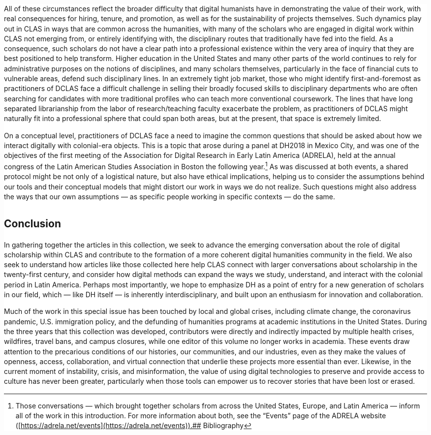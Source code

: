 All of these circumstances reflect the broader difficulty that digital humanists have in demonstrating the value of their work, with real consequences for hiring, tenure, and promotion, as well as for the sustainability of projects themselves. Such dynamics play out in CLAS in ways that are common across the humanities, with many of the scholars who are engaged in digital work within CLAS not emerging from, or entirely identifying with, the disciplinary routes that traditionally have fed into the field. As a consequence, such scholars do not have a clear path into a professional existence within the very area of inquiry that they are best positioned to help transform. Higher education in the United States and many other parts of the world continues to rely for administrative purposes on the notions of disciplines, and many scholars themselves, particularly in the face of financial cuts to vulnerable areas, defend such disciplinary lines. In an extremely tight job market, those who might identify first-and-foremost as practitioners of DCLAS face a difficult challenge in selling their broadly focused skills to disciplinary departments who are often searching for candidates with more traditional profiles who can teach more conventional coursework. The lines that have long separated librarianship from the labor of research/teaching faculty exacerbate the problem, as practitioners of DCLAS might naturally fit into a professional sphere that could span both areas, but at the present, that space is extremely limited.

On a conceptual level, practitioners of DCLAS face a need to imagine the common questions that should be asked about how we interact digitally with colonial-era objects. This is a topic that arose during a panel at DH2018 in Mexico City, and was one of the objectives of the first meeting of the Association for Digital Research in Early Latin America (ADRELA), held at the annual congress of the Latin American Studies Association in Boston the following year.[^9] As was discussed at both events, a shared protocol might be not only of a logistical nature, but also have ethical implications, helping us to consider the assumptions behind our tools and their conceptual models that might distort our work in ways we do not realize. Such questions might also address the ways that our own assumptions — as specific people working in specific contexts — do the same.




## Conclusion

In gathering together the articles in this collection, we seek to advance the emerging conversation about the role of digital scholarship within CLAS and contribute to the formation of a more coherent digital humanities community in the field. We also seek to understand how articles like those collected here help CLAS connect with larger conversations about scholarship in the twenty-first century, and consider how digital methods can expand the ways we study, understand, and interact with the colonial period in Latin America. Perhaps most importantly, we hope to emphasize DH as a point of entry for a new generation of scholars in our field, which — like DH itself — is inherently interdisciplinary, and built upon an enthusiasm for innovation and collaboration.

Much of the work in this special issue has been touched by local and global crises, including climate change, the coronavirus pandemic, U.S. immigration policy, and the defunding of humanities programs at academic institutions in the United States. During the three years that this collection was developed, contributors were directly and indirectly impacted by multiple health crises, wildfires, travel bans, and campus closures, while one editor of this volume no longer works in academia. These events draw attention to the precarious conditions of our histories, our communities, and our industries, even as they make the values of openness, access, collaboration, and virtual connection that underlie these projects more essential than ever. Likewise, in the current moment of instability, crisis, and misinformation, the value of using digital technologies to preserve and provide access to culture has never been greater, particularly when those tools can empower us to recover stories that have been lost or erased.



[^1]: Though the abbreviation _CLAS_ is not widely used, we employ it for the sake of brevity, in parallel with the more common use of _DH_ . Below we introduce another abbreviation, _DCLAS_ , to designate the intersection of these two fields.
[^2]: For a discussion of general problems in working with digital sources, see Putnam 2016 and Daut 2019.
[^3]: For some recent volumes that survey the current state of DH, see Crompton et al. 2016, Balkun and Deyrup 2020, and Crompton et al. 2020.
[^4]: Scholarship aimed at defining CLAS as a field is perhaps not abundant, but certainly over the last two decades, scholars have raised questions about the need to revisit or expand the critical lenses that practitioners of CLAS employ. See, for instance,[Bolãnos and Verdesio 2002](#bolanos2002),[Adorno 2009](#adorno2009),[Díaz 2014](#diaz2014).
[^5]:  “The effort to create a history of the homeland in the great process of constructing the nation.” Translation ours.
[^6]: For the history of the project and this reformulation, see[Emory Center 2020a](#emory2020a),[2020b](#emory2020b).
[^7]: There are too many projects of this kind to list comprehensively here; for a more complete list of digital projects and collections relating to colonial Latin American Studies, we refer you to the crowdsourced bibliography of Latin American DH:[https://docs.google.com/document/d/1JE5s77JETxUC6Qx_ZOd7aiRxfr2WBPNDweTemJGcYT8/edit#](https://docs.google.com/document/d/1JE5s77JETxUC6Qx_ZOd7aiRxfr2WBPNDweTemJGcYT8/edit#).
[^8]:  “We are faced with processes of knowledge construction mediated by computational thinking, software, and digital interfaces.” Translation ours.
[^9]: Those conversations — which brought together scholars from across the United States, Europe, and Latin America — inform all of the work in this introduction. For more information about both, see the “Events” page of the ADRELA website ([https://adrela.net/events](https://adrela.net/events)).## Bibliography